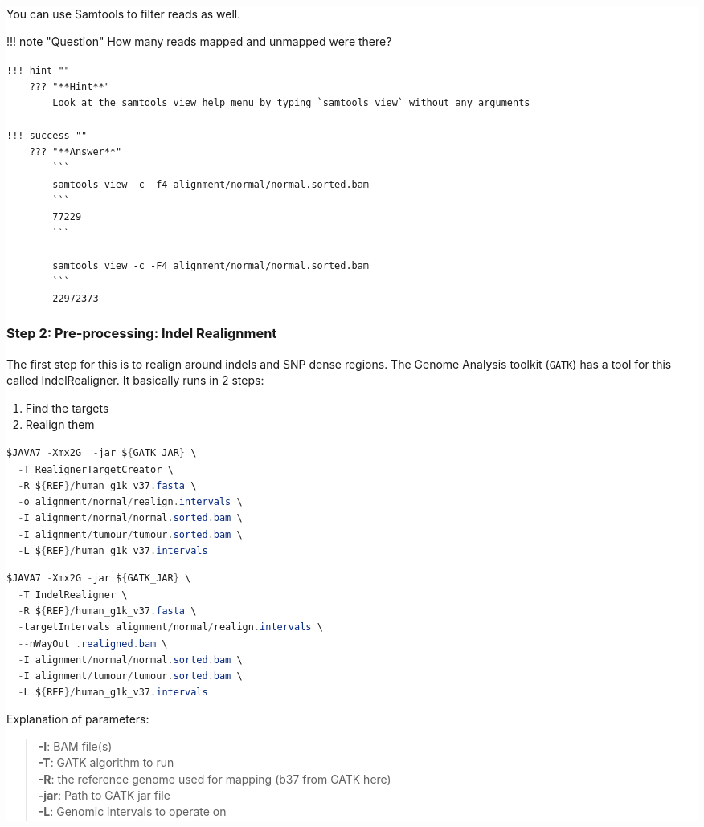You can use Samtools to filter reads as well.

!!! note "Question"
    How many reads mapped and unmapped were there?

    !!! hint ""
        ??? "**Hint**"  
            Look at the samtools view help menu by typing `samtools view` without any arguments

    !!! success ""
        ??? "**Answer**"
            ```
            samtools view -c -f4 alignment/normal/normal.sorted.bam
            ```
            77229
            ```

            samtools view -c -F4 alignment/normal/normal.sorted.bam
            ```
            22972373


### Step 2: Pre-processing: Indel Realignment

The first step for this is to realign around indels and SNP dense regions.
The Genome Analysis toolkit (`GATK`) has a tool for this called IndelRealigner.
It basically runs in 2 steps:  

1. Find the targets
2. Realign them

  ```java
  $JAVA7 -Xmx2G  -jar ${GATK_JAR} \
    -T RealignerTargetCreator \
    -R ${REF}/human_g1k_v37.fasta \
    -o alignment/normal/realign.intervals \
    -I alignment/normal/normal.sorted.bam \
    -I alignment/tumour/tumour.sorted.bam \
    -L ${REF}/human_g1k_v37.intervals
  ```

  ```java
  $JAVA7 -Xmx2G -jar ${GATK_JAR} \
    -T IndelRealigner \
    -R ${REF}/human_g1k_v37.fasta \
    -targetIntervals alignment/normal/realign.intervals \
    --nWayOut .realigned.bam \
    -I alignment/normal/normal.sorted.bam \
    -I alignment/tumour/tumour.sorted.bam \
    -L ${REF}/human_g1k_v37.intervals
  ```

  Explanation of parameters:

  >**-I**: BAM file(s)  
  >**-T**: GATK algorithm to run  
  >**-R**: the reference genome used for mapping (b37 from GATK here)  
  >**-jar**: Path to GATK jar file  
  >**-L**: Genomic intervals to operate on

